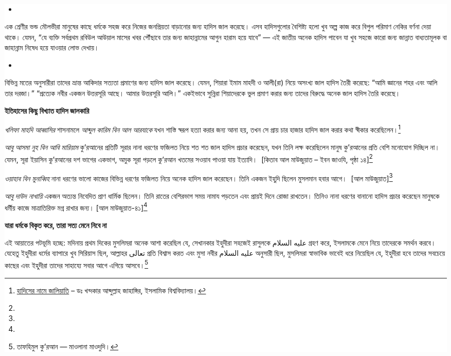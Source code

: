 


	
  * 


এক শ্রেণীর ভন্ড মৌলভীরা মানুষের কাছে ধর্মকে সহজ করে নিজের জনপ্রিয়তা বাড়ানোর জন্য হাদিস জাল করেছে। এসব হাদিসগুলোর বৈশিষ্ট্য হলো খুব অল্প কাজ করে বিপুল পরিমাণ নেকির বর্ণনা দেয়া থাকে। যেমন, “যে ব্যক্তি সর্বপ্রথম রবিউল আউয়াল মাসের খবর পৌঁছাবে তার জন্য জাহান্নামের আগুন হারাম হয়ে যাবে” — এই জাতীয় অনেক হাদিস পাবেন যা খুব সহজে কারো জন্য জান্নাত বাধ্যতামূলক বা জাহান্নাম নিষেধ হয়ে যাওয়ার লোভ দেখায়।




	
  * 


বিভিন্ন মতের অনুসারীরা তাদের ভ্রান্ত আকিদার সত্যতা প্রমাণের জন্য হাদিস জাল করেছে। যেমন, শিয়ারা ইমাম মাহদী ও আলী(রা) নিয়ে অসংখ্য জাল হাদিস তৈরী করেছে: “আমি জ্ঞানের শহর এবং আলি তার দরজা।” “প্রত্যেক নবীর একজন উত্তরসূরি আছে। আমার উত্তরসূরি আলি।” একইভাবে সুন্নিরা শিয়াদেরকে ভুল প্রমাণ করার জন্য তাদের বিরুদ্ধে অনেক জাল হাদিস তৈরি করেছে।







**ইতিহাসের কিছু বিখ্যাত হাদিস জালকারি**


_খলিফা মাহদি আব্বাসির_ শাসনামলে _আব্দুল কারিম বিন আল আরযাকে_ যখন শাস্তি স্বরূপ হত্যা করার জন্য আনা হয়, তখন সে প্রায় চার হাজার হাদিস জাল করার কথা স্বীকার করেছিলেন।[^১৬০]
[^১৬১]: 

_আবু আসমা নুহ বিন আবি মারিয়াম_ কু’রআনের প্রতিটি সূরার নানা ধরণের ফজিলত নিয়ে শত শত জাল হাদিস প্রচার করেছেন, যখন তিনি লক্ষ করেছিলেন মানুষ কু’রআনের প্রতি বেশি মনোযোগ দিচ্ছিল না। যেমন, সূরা ইয়াসিন কু’রআনের দশ ভাগের একভাগ, অমুক সূরা পড়লে কু’রআন খতমের সওয়াব পাওয়া যায় ইত্যাদি।  [কিতাব আল মাউজুয়াত – ইবন জাওযি, পৃষ্ঠা ১৪][^১৬১]




_ওয়াহাব বিন মুনাব্বিহ_ নানা ধরণের ভালো কাজের বিভিন্ন ধরণের ফজিলত নিয়ে অনেক হাদিস জাল করেছেন। তিনি একজন ইহুদি ছিলেন মুসলমান হবার আগে।  [আল মাউজুয়াত][^১৬১]




_আবু দাউদ নাখায়ি_ একজন অত্যন্ত নিবেদিত প্রাণ ধার্মিক ছিলেন। তিনি রাতের বেশিরভাগ সময় নামায পড়তেন এবং প্রায়ই দিনে রোজা রাখতেন। তিনিও নানা ধরণের বানানো হাদিস প্রচার করেছেন মানুষকে ধর্মীয় কাজে মাত্রাতিরিক্ত মগ্ন রাখার জন্য। [আল মাউজুয়াত-৪১][^১৬১]




**যারা ধর্মকে বিকৃত করে, তারা সত্য মেনে নিবে না**




এই আয়াতের পটভূমি হচ্ছে: মদিনায় প্রথম দিকের মুসলিমরা অনেক আশা করেছিল যে, সেখানকার ইহুদীরা সহজেই রাসুলকে عليه السلام গ্রহণ করে, ইসলামকে মেনে নিয়ে তাদেরকে সমর্থন করবে। যেহেতু ইহুদীরা ধর্মের ব্যাপারে খুব সিরিয়াস ছিল, আল্লাহর تعالى প্রতি বিশ্বাস করত এবং মুসা নবীর عليه السلام অনুসারী ছিল, মুসলিমরা স্বাভাবিক ভাবেই ধরে নিয়েছিল যে, ইহুদীরা হবে তাদের সবচেয়ে কাছের এবং ইহুদীরা তাদের সাহায্যে সবার আগে এগিয়ে আসবে।[^৩]
[^১১]: কিন্তু এই আয়াতে আল্লাহ تعالى সেই সরলমনা মুসলিমদেরকে বাস্তবতা শেখাচ্ছেন: যেই জাতি জেনে বুঝে আল্লাহর تعالى বাণীকে বিকৃত করে নিজেদের লাভের জন্য, কীভাবে মুসলিমরা আশা করে যে, সেই জাতি তাদের সুবিধামত বানানো ধর্মটাকে ছেড়ে দিয়ে ইসলামকে মেনে নিবে, যার উপর তাদের আর কোনো নিয়ন্ত্রণ থাকবে না?


[^^১১]: এই ধরনের মানুষদেরকে আপনি যদি বোঝাতে যান তারা কী ভুল করছে, প্রথমত তারা তা স্বীকার করবে না, দ্বিতীয়ত তারা আপনাকে পথের কাঁটা হিসেবে দেখে, আপনাকে দূর করে ফেলার জন্য অনেক নীচে নামতে পারে।
[^১]: নওমান আলি খানের সূরা বাকারাহ এর উপর লেকচার।
[^২]: ম্যাসেজ অফ দা কু’রআন — মুহাম্মাদ আসাদ।
[^৩]: তাফহিমুল কু’রআন — মাওলানা মাওদুদি।
[^৪]: মা’রিফুল কু’রআন — মুফতি শাফি উসমানী।
[^৫]: মুহাম্মাদ মোহার আলি — A Word for Word Meaning of The Quran
[^৬]: সৈয়দ কুতব — In the Shade of the Quran
[^৭]: তাদাব্বুরে কু’রআন — আমিন আহসান ইসলাহি।
[^৮]: তাফসিরে তাওযীহুল কু’রআন — মুফতি তাক্বি উসমানী।
[^৯]: বায়ান আল কু’রআন — ড: ইসরার আহমেদ।
[^১০]: তাফসীর উল কু'রআন — মাওলানা আব্দুল মাজিদ দারিয়াবাদি।
[^১১]: কু'রআন তাফসীর — আব্দুর রাহিম আস-সারানবি।
[^১৬০]: [হাদিসের নামে জালিয়াতি](http://server1.quraneralo.com/book/hadiser_name_Jaliyati_QA.pdf) – ডঃ খন্দকার আব্দুল্লাহ জাহাঙ্গির, ইসলামিক বিশ্ববিদ্যালয়।
[^১৬১]: [100 Fabricated Hadith](http://www.kalamullah.com/Books/100%20Fabricated%20Hadith.pdf) – Shaikh Faisal, Darul Islam Publications.
[^১৬২]: [The prevalence of Concocted and Weak Hadith](http://islamicstudies.info/concocted-weak-hadith.php?page=1) – Moulana Shams Pirzada. Published by Idara Dawatul Quran.
[^১৬৩]: [52 Weak hadith](http://www.irfi.org/articles/articles_251_300/52_weak_ahadith.htm) – Dr. Ibrahim B. Syed, President, Islamic Research Foundation International, Inc.
[^১৬৪]: [প্রচলিত ভুলের সংকলন](http://www.banglakitab.com/BanglaBooks/Procholito_Vul-MaulanaMuhammadMalek.pdf) – মাওলানা মুহাম্মাদ মালেক।
[^১৬৫]: উমায়্যাদ রাজবংশ — [http://en.wikipedia.org/wiki/Umayyad_Caliphate](http://en.wikipedia.org/wiki/Umayyad_Caliphate)
[^১৬৬]: ইবন তাইমিয়্যাহ — http://www.britannica.com/EBchecked/topic/280847/Ibn-Taymiyyah
[^১৬৭]: ইসলাম বিংশ শতাব্দীতে রাজনীতির একটি হাতিয়ার — [http://www.globalresearch.ca/the-powers-of-manipulation-islam-as-a-geopolitical-tool-to-control-the-middle-east/25199](http://www.globalresearch.ca/the-powers-of-manipulation-islam-as-a-geopolitical-tool-to-control-the-middle-east/25199)